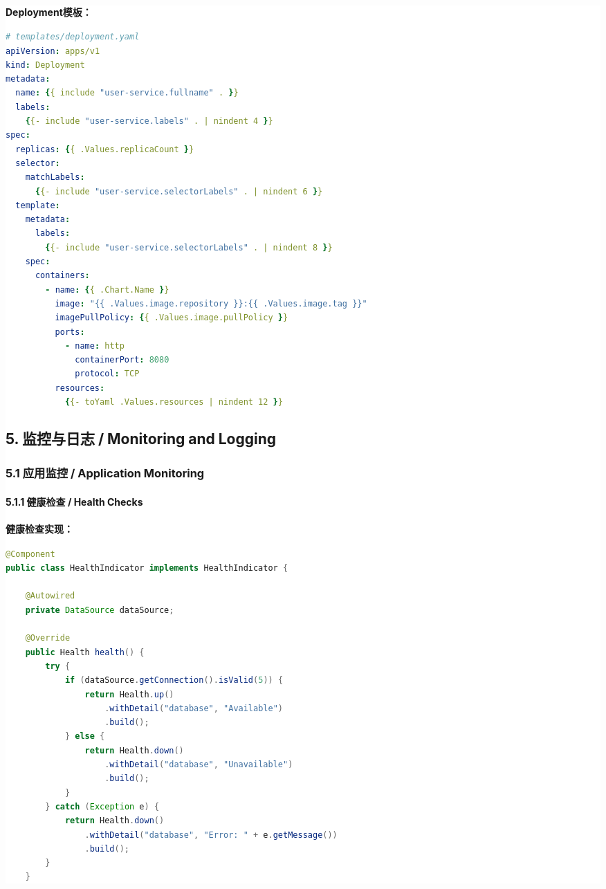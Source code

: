 **Deployment模板：**

```yaml
# templates/deployment.yaml
apiVersion: apps/v1
kind: Deployment
metadata:
  name: {{ include "user-service.fullname" . }}
  labels:
    {{- include "user-service.labels" . | nindent 4 }}
spec:
  replicas: {{ .Values.replicaCount }}
  selector:
    matchLabels:
      {{- include "user-service.selectorLabels" . | nindent 6 }}
  template:
    metadata:
      labels:
        {{- include "user-service.selectorLabels" . | nindent 8 }}
    spec:
      containers:
        - name: {{ .Chart.Name }}
          image: "{{ .Values.image.repository }}:{{ .Values.image.tag }}"
          imagePullPolicy: {{ .Values.image.pullPolicy }}
          ports:
            - name: http
              containerPort: 8080
              protocol: TCP
          resources:
            {{- toYaml .Values.resources | nindent 12 }}
```

## 5. 监控与日志 / Monitoring and Logging

### 5.1 应用监控 / Application Monitoring

#### 5.1.1 健康检查 / Health Checks

**健康检查实现：**

```java
@Component
public class HealthIndicator implements HealthIndicator {
    
    @Autowired
    private DataSource dataSource;
    
    @Override
    public Health health() {
        try {
            if (dataSource.getConnection().isValid(5)) {
                return Health.up()
                    .withDetail("database", "Available")
                    .build();
            } else {
                return Health.down()
                    .withDetail("database", "Unavailable")
                    .build();
            }
        } catch (Exception e) {
            return Health.down()
                .withDetail("database", "Error: " + e.getMessage())
                .build();
        }
    }
```